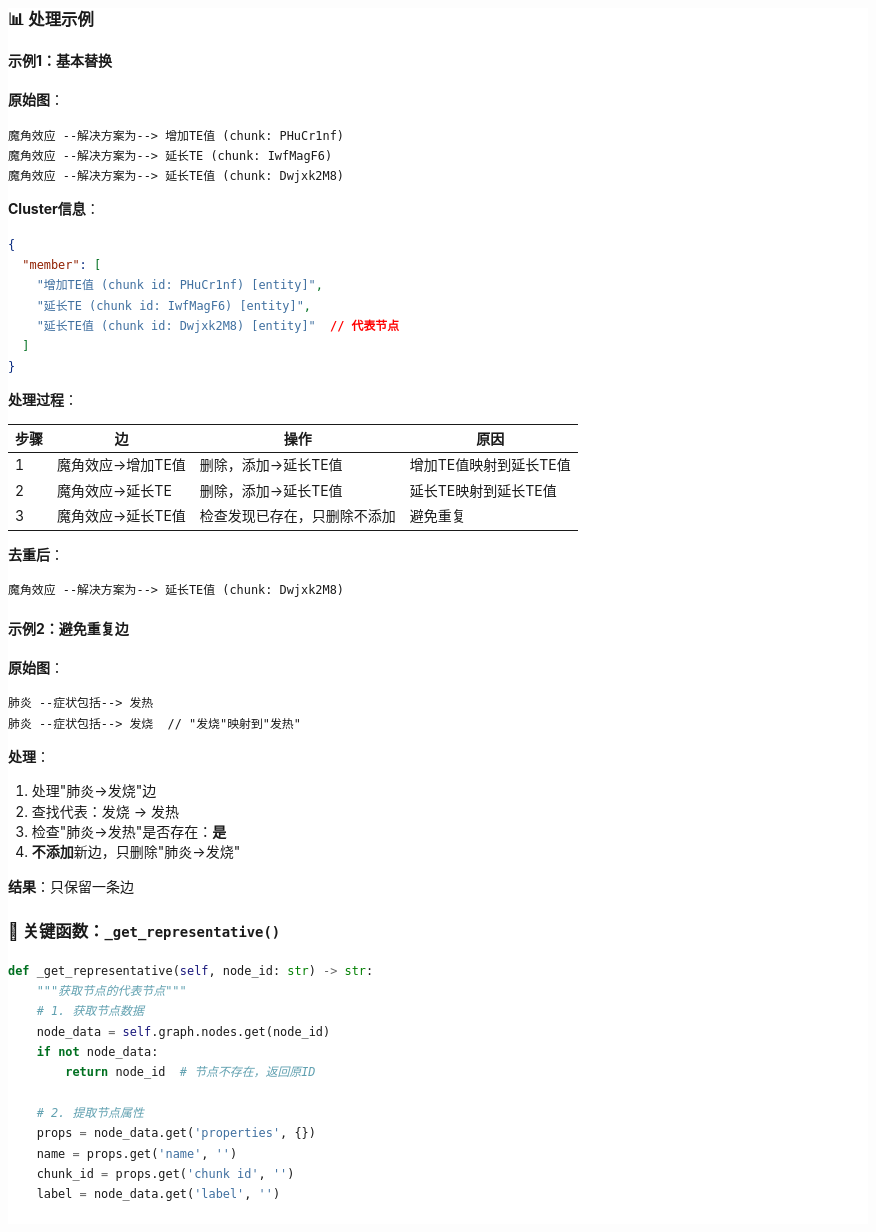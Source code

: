 ### 📊 处理示例

#### 示例1：基本替换

**原始图**：
```
魔角效应 --解决方案为--> 增加TE值 (chunk: PHuCr1nf)
魔角效应 --解决方案为--> 延长TE (chunk: IwfMagF6)
魔角效应 --解决方案为--> 延长TE值 (chunk: Dwjxk2M8)
```

**Cluster信息**：
```json
{
  "member": [
    "增加TE值 (chunk id: PHuCr1nf) [entity]",
    "延长TE (chunk id: IwfMagF6) [entity]",
    "延长TE值 (chunk id: Dwjxk2M8) [entity]"  // 代表节点
  ]
}
```

**处理过程**：

| 步骤 | 边 | 操作 | 原因 |
|------|-----|------|------|
| 1 | 魔角效应→增加TE值 | 删除，添加→延长TE值 | 增加TE值映射到延长TE值 |
| 2 | 魔角效应→延长TE | 删除，添加→延长TE值 | 延长TE映射到延长TE值 |
| 3 | 魔角效应→延长TE值 | 检查发现已存在，只删除不添加 | 避免重复 |

**去重后**：
```
魔角效应 --解决方案为--> 延长TE值 (chunk: Dwjxk2M8)
```

#### 示例2：避免重复边

**原始图**：
```
肺炎 --症状包括--> 发热
肺炎 --症状包括--> 发烧  // "发烧"映射到"发热"
```

**处理**：
1. 处理"肺炎→发烧"边
2. 查找代表：发烧 → 发热
3. 检查"肺炎→发热"是否存在：**是**
4. **不添加**新边，只删除"肺炎→发烧"

**结果**：只保留一条边

### 🔧 关键函数：`_get_representative()`

```python
def _get_representative(self, node_id: str) -> str:
    """获取节点的代表节点"""
    # 1. 获取节点数据
    node_data = self.graph.nodes.get(node_id)
    if not node_data:
        return node_id  # 节点不存在，返回原ID
    
    # 2. 提取节点属性
    props = node_data.get('properties', {})
    name = props.get('name', '')
    chunk_id = props.get('chunk id', '')
    label = node_data.get('label', '')
    
```